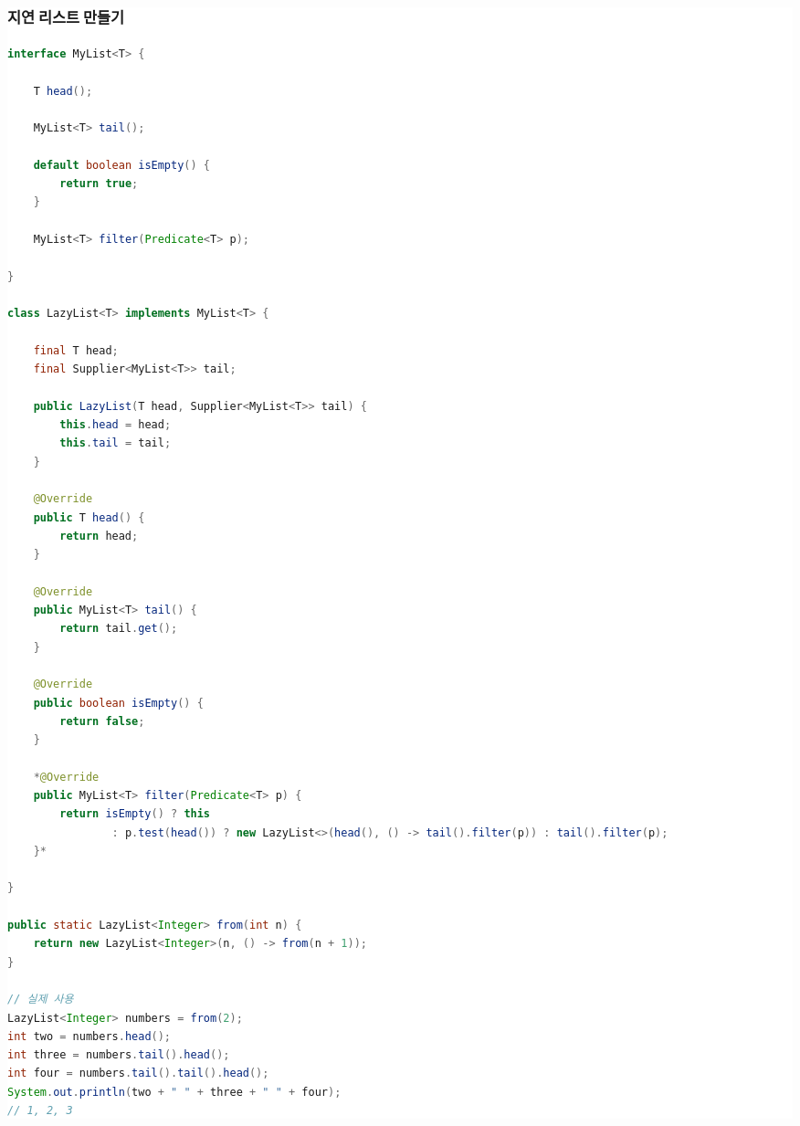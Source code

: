 ### 지연 리스트 만들기

```java
interface MyList<T> {

    T head();

    MyList<T> tail();

    default boolean isEmpty() {
        return true;
    }

    MyList<T> filter(Predicate<T> p);

}

class LazyList<T> implements MyList<T> {

    final T head;
    final Supplier<MyList<T>> tail;

    public LazyList(T head, Supplier<MyList<T>> tail) {
        this.head = head;
        this.tail = tail;
    }

    @Override
    public T head() {
        return head;
    }

    @Override
    public MyList<T> tail() {
        return tail.get();
    }

    @Override
    public boolean isEmpty() {
        return false;
    }

    *@Override
    public MyList<T> filter(Predicate<T> p) {
        return isEmpty() ? this
                : p.test(head()) ? new LazyList<>(head(), () -> tail().filter(p)) : tail().filter(p);
    }*

}

public static LazyList<Integer> from(int n) {
    return new LazyList<Integer>(n, () -> from(n + 1));
}

// 실제 사용
LazyList<Integer> numbers = from(2);
int two = numbers.head();
int three = numbers.tail().head();
int four = numbers.tail().tail().head();
System.out.println(two + " " + three + " " + four);
// 1, 2, 3
```
